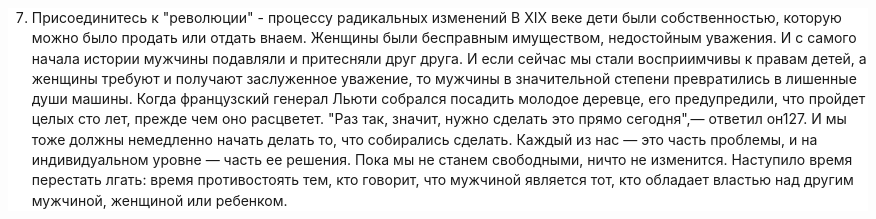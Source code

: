 7. Присоединитесь к "революции" - процессу радикальных изменений
В XIX веке дети были собственностью, которую можно было продать или отдать внаем. Женщины были бесправным имуществом, недостойным уважения. И с самого начала истории мужчины подавляли и притесняли друг друга. И если сейчас мы стали восприимчивы к правам детей, а женщины требуют и получают заслуженное уважение, то мужчины в значительной степени превратились в лишенные души машины. Когда французский генерал Льюти собрался посадить молодое деревце, его предупредили, что пройдет целых сто лет, прежде чем оно расцветет. "Раз так, значит, нужно сделать это прямо сегодня",— ответил он127. И мы тоже должны немедленно начать делать то, что собирались сделать. Каждый из нас — это часть проблемы, и на индивидуальном уровне — часть ее решения. Пока мы не станем свободными, ничто не изменится.  Наступило время перестать лгать: время противостоять тем, кто говорит, что мужчиной является тот, кто обладает властью над другим мужчиной, женщиной или ребенком.